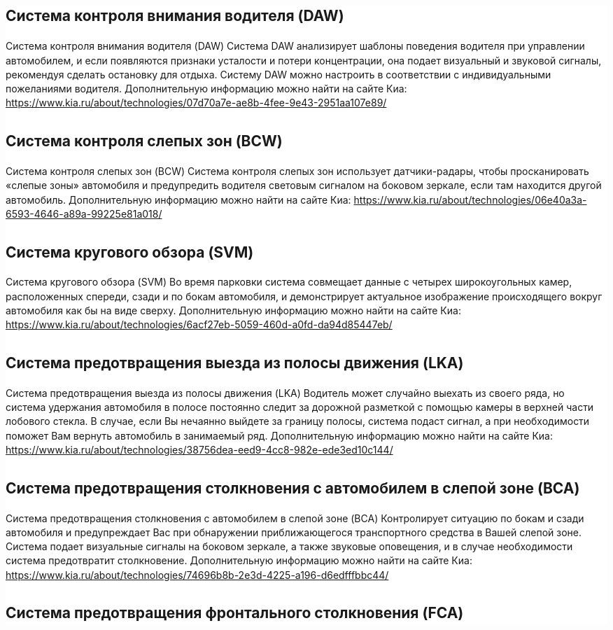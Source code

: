 ## Система контроля внимания водителя (DAW)

Система контроля внимания водителя (DAW)
Система DAW анализирует шаблоны поведения водителя при управлении автомобилем, и если появляются признаки усталости и потери концентрации, она подает визуальный и звуковой сигналы, рекомендуя сделать остановку для отдыха. Систему DAW можно настроить в соответствии с индивидуальными пожеланиями водителя.
Дополнительную информацию можно найти на сайте Киа: https://www.kia.ru/about/technologies/07d70a7e-ae8b-4fee-9e43-2951aa107e89/

## Система контроля слепых зон (BCW)

Система контроля слепых зон (BCW)
Система контроля слепых зон использует датчики-радары, чтобы просканировать «слепые зоны» автомобиля и предупредить водителя световым сигналом на боковом зеркале, если там находится другой автомобиль.
Дополнительную информацию можно найти на сайте Киа: https://www.kia.ru/about/technologies/06e40a3a-6593-4646-a89a-99225e81a018/

## Система кругового обзора (SVM)

Система кругового обзора (SVM)
Во время парковки система совмещает данные с четырех широкоугольных камер, расположенных спереди, сзади и по бокам автомобиля, и демонстрирует актуальное изображение происходящего вокруг автомобиля как бы на виде сверху.
Дополнительную информацию можно найти на сайте Киа: https://www.kia.ru/about/technologies/6acf27eb-5059-460d-a0fd-da94d85447eb/

## Система предотвращения выезда из полосы движения (LKA)

Система предотвращения выезда из полосы движения (LKA)
Водитель может случайно выехать из своего ряда, но система удержания автомобиля в полосе постоянно следит за дорожной разметкой с помощью камеры в верхней части лобового стекла. В случае, если Вы нечаянно выйдете за границу полосы, система подаст сигнал, а при необходимости поможет Вам вернуть автомобиль в занимаемый ряд.
Дополнительную информацию можно найти на сайте Киа: https://www.kia.ru/about/technologies/38756dea-eed9-4cc8-982e-ede3ed10c144/

## Система предотвращения столкновения с автомобилем в слепой зоне (BCA)

Система предотвращения столкновения с автомобилем в слепой зоне (BCA)
Контролирует ситуацию по бокам и сзади автомобиля и предупреждает Вас при обнаружении приближающегося транспортного средства в Вашей слепой зоне. Система подает визуальные сигналы на боковом зеркале, а также звуковые оповещения, и в случае необходимости система предотвратит столкновение.
Дополнительную информацию можно найти на сайте Киа: https://www.kia.ru/about/technologies/74696b8b-2e3d-4225-a196-d6edfffbbc44/

## Система предотвращения фронтального столкновения (FCA)
